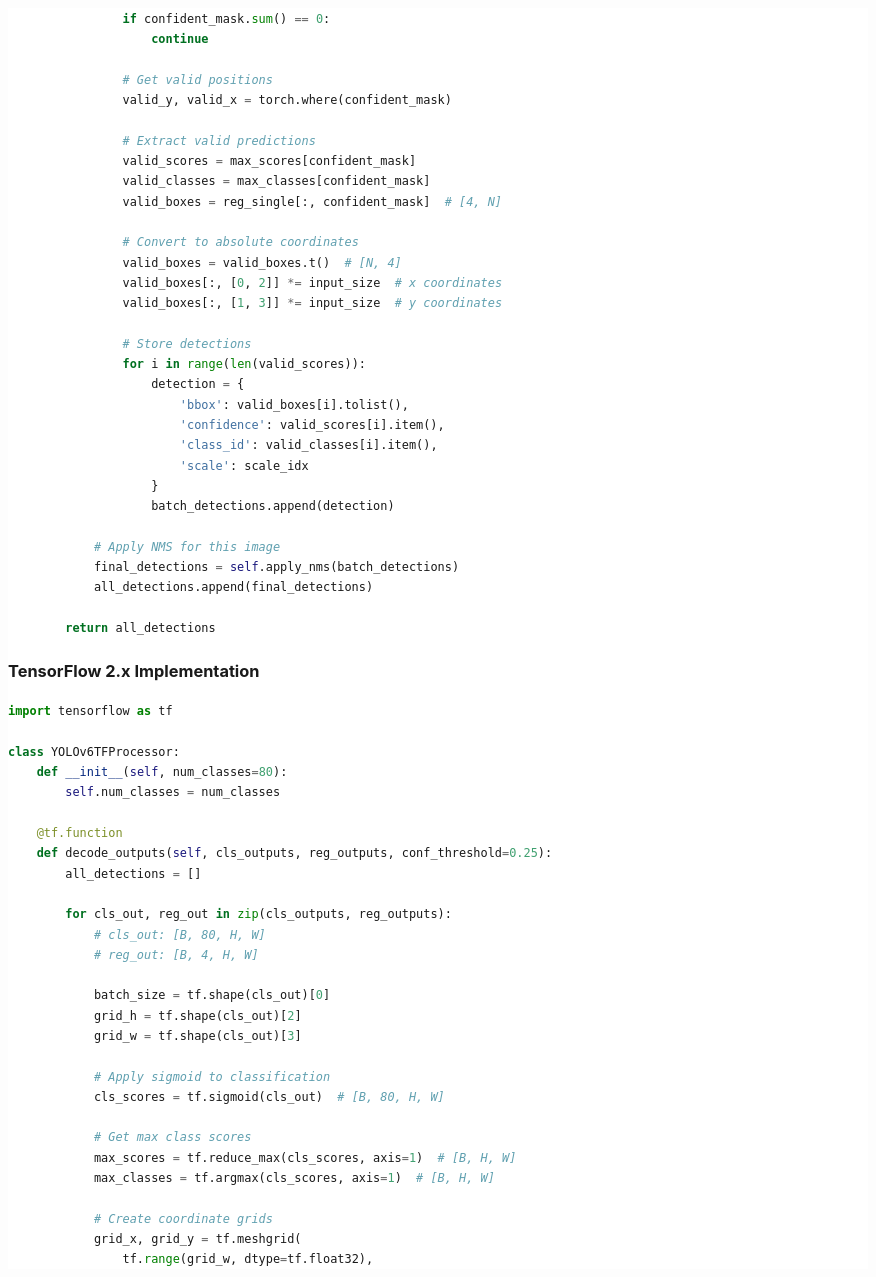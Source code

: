 ```python
                if confident_mask.sum() == 0:
                    continue
                
                # Get valid positions
                valid_y, valid_x = torch.where(confident_mask)
                
                # Extract valid predictions
                valid_scores = max_scores[confident_mask]
                valid_classes = max_classes[confident_mask]
                valid_boxes = reg_single[:, confident_mask]  # [4, N]
                
                # Convert to absolute coordinates
                valid_boxes = valid_boxes.t()  # [N, 4]
                valid_boxes[:, [0, 2]] *= input_size  # x coordinates
                valid_boxes[:, [1, 3]] *= input_size  # y coordinates
                
                # Store detections
                for i in range(len(valid_scores)):
                    detection = {
                        'bbox': valid_boxes[i].tolist(),
                        'confidence': valid_scores[i].item(),
                        'class_id': valid_classes[i].item(),
                        'scale': scale_idx
                    }
                    batch_detections.append(detection)
            
            # Apply NMS for this image
            final_detections = self.apply_nms(batch_detections)
            all_detections.append(final_detections)
        
        return all_detections
```

### TensorFlow 2.x Implementation
```python
import tensorflow as tf

class YOLOv6TFProcessor:
    def __init__(self, num_classes=80):
        self.num_classes = num_classes
        
    @tf.function
    def decode_outputs(self, cls_outputs, reg_outputs, conf_threshold=0.25):
        all_detections = []
        
        for cls_out, reg_out in zip(cls_outputs, reg_outputs):
            # cls_out: [B, 80, H, W]
            # reg_out: [B, 4, H, W]
            
            batch_size = tf.shape(cls_out)[0]
            grid_h = tf.shape(cls_out)[2]
            grid_w = tf.shape(cls_out)[3]
            
            # Apply sigmoid to classification
            cls_scores = tf.sigmoid(cls_out)  # [B, 80, H, W]
            
            # Get max class scores
            max_scores = tf.reduce_max(cls_scores, axis=1)  # [B, H, W]
            max_classes = tf.argmax(cls_scores, axis=1)  # [B, H, W]
            
            # Create coordinate grids
            grid_x, grid_y = tf.meshgrid(
                tf.range(grid_w, dtype=tf.float32),
```